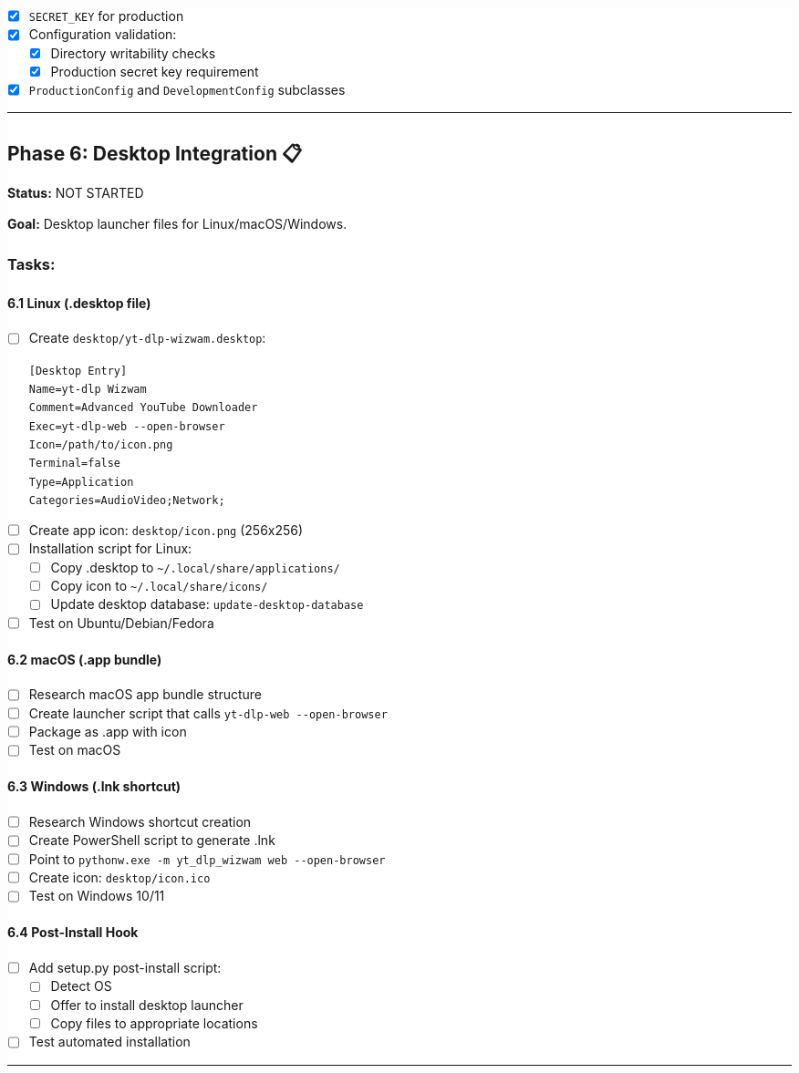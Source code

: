  - [x] `SECRET_KEY` for production
- [x] Configuration validation:
  - [x] Directory writability checks
  - [x] Production secret key requirement
- [x] `ProductionConfig` and `DevelopmentConfig` subclasses

---

## Phase 6: Desktop Integration 📋

**Status:** NOT STARTED

**Goal:** Desktop launcher files for Linux/macOS/Windows.

### Tasks:

#### 6.1 Linux (.desktop file)
- [ ] Create `desktop/yt-dlp-wizwam.desktop`:
  ```desktop
  [Desktop Entry]
  Name=yt-dlp Wizwam
  Comment=Advanced YouTube Downloader
  Exec=yt-dlp-web --open-browser
  Icon=/path/to/icon.png
  Terminal=false
  Type=Application
  Categories=AudioVideo;Network;
  ```
- [ ] Create app icon: `desktop/icon.png` (256x256)
- [ ] Installation script for Linux:
  - [ ] Copy .desktop to `~/.local/share/applications/`
  - [ ] Copy icon to `~/.local/share/icons/`
  - [ ] Update desktop database: `update-desktop-database`
- [ ] Test on Ubuntu/Debian/Fedora

#### 6.2 macOS (.app bundle)
- [ ] Research macOS app bundle structure
- [ ] Create launcher script that calls `yt-dlp-web --open-browser`
- [ ] Package as .app with icon
- [ ] Test on macOS

#### 6.3 Windows (.lnk shortcut)
- [ ] Research Windows shortcut creation
- [ ] Create PowerShell script to generate .lnk
- [ ] Point to `pythonw.exe -m yt_dlp_wizwam web --open-browser`
- [ ] Create icon: `desktop/icon.ico`
- [ ] Test on Windows 10/11

#### 6.4 Post-Install Hook
- [ ] Add setup.py post-install script:
  - [ ] Detect OS
  - [ ] Offer to install desktop launcher
  - [ ] Copy files to appropriate locations
- [ ] Test automated installation

---